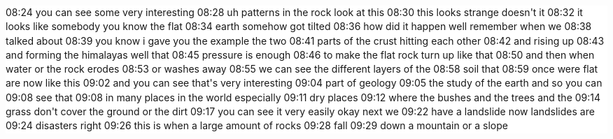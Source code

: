 08:24
you can see some very interesting
08:28
uh patterns in the rock look at this
08:30
this looks strange doesn't it
08:32
it looks like somebody you know the flat
08:34
earth somehow got tilted
08:36
how did it happen well remember when we
08:38
talked about
08:39
you know i gave you the example the two
08:41
parts of the crust hitting each other
08:42
and rising up
08:43
and forming the himalayas well that
08:45
pressure is enough
08:46
to make the flat rock turn up like that
08:50
and then when water or the rock erodes
08:53
or washes away
08:55
we can see the different layers of the
08:58
soil that
08:59
once were flat are now like this
09:02
and you can see that's very interesting
09:04
part of geology
09:05
the study of the earth and so you can
09:08
see that
09:08
in many places in the world especially
09:11
dry places
09:12
where the bushes and the trees and the
09:14
grass don't cover the ground or the dirt
09:17
you can see it very easily okay next we
09:22
have a landslide now landslides are
09:24
disasters right
09:26
this is when a large amount of rocks
09:28
fall
09:29
down a mountain or a slope